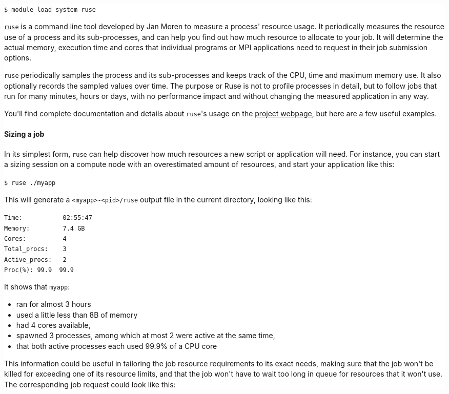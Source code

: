 ```none
$ module load system ruse
```

[`ruse`][url_ruse] is a command line tool developed by Jan Moren to measure a
process' resource usage. It periodically measures the resource use of a process
and its sub-processes, and can help you find out how much resource to allocate
to your job. It will determine the actual memory, execution time and cores that
individual programs or MPI applications need to request in their job submission
options.

`ruse` periodically samples the process and its sub-processes and keeps track of
the CPU, time and maximum memory use. It also optionally records the sampled
values over time. The purpose or Ruse is not to profile processes in detail,
but to follow jobs that run for many minutes, hours or days, with no
performance impact and without changing the measured application in any way.

You'll find complete documentation and details about `ruse`'s usage on the
[project webpage][url_ruse], but here are a few useful examples.

#### Sizing a job

In its simplest form, `ruse` can help discover how much resources a new script
or application will need. For instance, you can start a sizing session on a
compute node with an overestimated amount of resources, and start your
application like this:

```none
$ ruse ./myapp

```

This will generate a `<myapp>-<pid>/ruse` output file in the current directory,
looking like this:

```none
Time:           02:55:47
Memory:         7.4 GB
Cores:          4
Total_procs:    3
Active_procs:   2
Proc(%): 99.9  99.9
```

It shows that `myapp`:

* ran for almost 3 hours
* used a little less than 8B of memory
* had 4 cores available,
* spawned 3 processes, among which at most 2 were active at the same time,
* that both active processes each used 99.9% of a CPU core

This information could be useful in tailoring the job resource requirements to
its exact needs, making sure that the job won't be killed for exceeding one of
its resource limits, and that the job won't have to wait too long in queue for
resources that it won't use. The corresponding job request could look like
this:


[comment]: #  (TODO: batch jobs, resource requirements, partitions, qos, limits, mail...)
[comment]: #  (link URLs -----------------------------------------------------)
[url_sbatch]:       //slurm.schedmd.com/sbatch.html
[url_trap]:         //tldp.org/LDP/Bash-Beginners-Guide/html/sect_12_02.html
[url_signals]:      //en.wikipedia.org/wiki/Signal_(IPC)
[url_job_deps]:     //slurm.schedmd.com/sbatch.html#OPT_dependency
[url_sh_part]:      //news.sherlock.stanford.edu/posts/a-better-view-at-sherlock-s-resources
[url_htop]:         //htop.dev/
[url_sacct]:        //slurm.schedmd.com/sacct.html
[url_squeue]:       //slurm.schedmd.com/squeue.html
[url_scrontab]:     //slurm.schedmd.com/scrontab.html
[url_bash]:         //www.gnu.org/software/bash/manual/bash.html
[url_scancel]:      //slurm.schedmd.com/scancel.html
[url_ruse]:         //github.com/JanneM/Ruse
[anc_modules]:      /docs/software/modules.md
[anc_mariadb]:      /docs/software/using/mariadb.md
[anc_pgsql]:        /docs/software/using/postgresql.md
[anc_partition]:    /docs/glossary.md#partition
[anc_cpus]:         /docs/glossary.md#cpu
[anc_gpus]:         /docs/glossary.md#gpu
[anc_nvtop]:        /docs/user-guide/gpu.md#advanced-options
[anc_sh_dev]:       /docs/user-guide/running-jobs.md#interactive-jobs
[anc_public_parts]: /docs/user-guide/running-jobs.md#public-partitions
[anc_filemanager]:  /docs/user-guide/ondemand.md#managing-files
[anc_texteditors]:  /docs/getting-started/index.md#text-editors
[anc_scrontab]:     /docs/user-guide/running-jobs.md#slurm-crontab
[comment]: #  (footnotes -----------------------------------------------------)
[^dev_limits]: The dedicated partition that `sh_dev` uses by default only allows
[^ssh_job_limits]: Please note that your SSH session will be attached to your
[^signal_delay]: Due to the resolution of event handling by the scheduler, the
[^long_qos]: the `long` QOS can only be used in the `normal` partition, and is